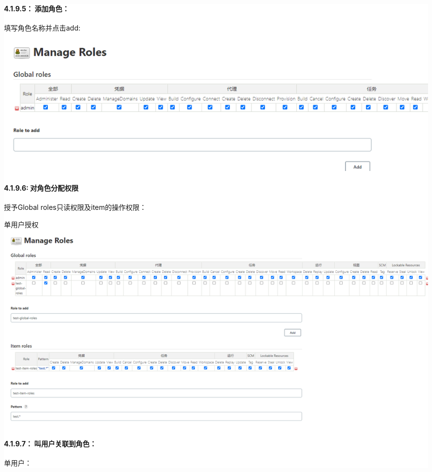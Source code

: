 
#### 4.1.9.5： 添加角色：

填写角色名称并点击add:

![](/images/posts/04_Jenkins/00/52.png)



#### 4.1.9.6:  对角色分配权限

授予Global roles只读权限及item的操作权限：

单用户授权

![](/images/posts/04_Jenkins/00/53.png)



#### 4.1.9.7： 叫用户关联到角色：

单用户：
